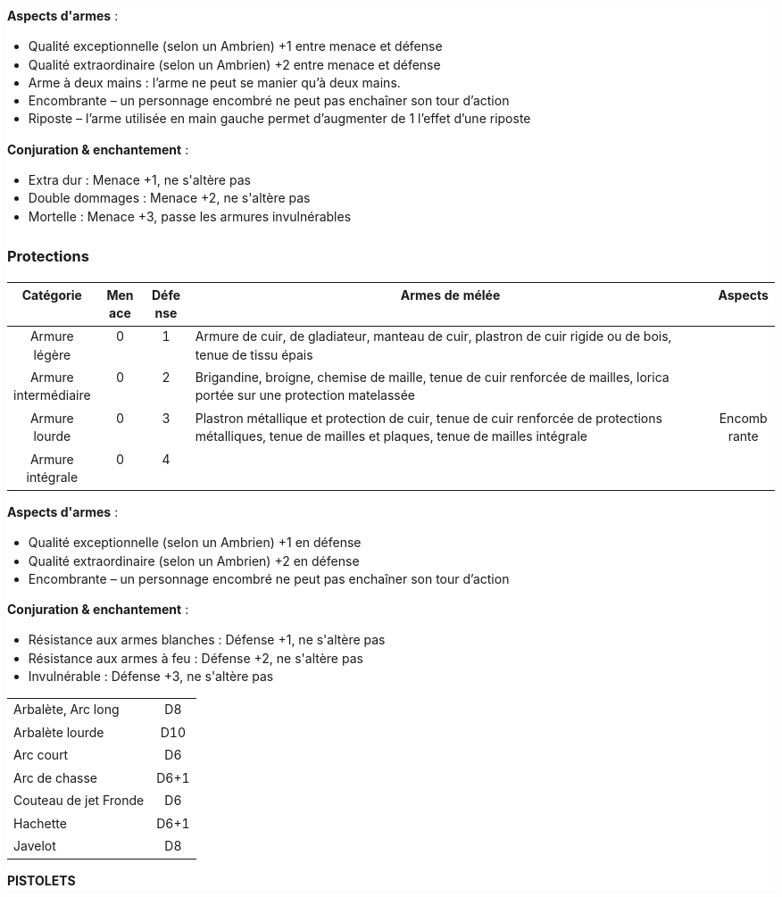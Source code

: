 **Aspects d'armes** :

- Qualité exceptionnelle (selon un Ambrien) +1 entre menace et défense
- Qualité extraordinaire (selon un Ambrien) +2 entre menace et défense
- Arme à deux mains : l’arme ne peut se manier qu’à deux mains.
- Encombrante – un personnage encombré ne peut pas enchaîner son tour d’action 
- Riposte – l’arme utilisée en main gauche permet d’augmenter de 1 l’effet d’une riposte

**Conjuration & enchantement** :

- Extra dur : Menace +1, ne s'altère pas
- Double dommages : Menace +2, ne s'altère pas
- Mortelle : Menace +3, passe les armures invulnérables

### **Protections**

|      Catégorie       | Menace | Défense | Armes de mélée                                               |   Aspects   |
| :------------------: | :----: | :-----: | ------------------------------------------------------------ | :---------: |
|    Armure légère     |   0    |    1    | Armure de cuir, de gladiateur, manteau de cuir, plastron de cuir rigide ou de bois, tenue de tissu épais |             |
| Armure intermédiaire |   0    |    2    | Brigandine, broigne, chemise de maille, tenue de cuir renforcée de mailles, lorica portée sur une protection matelassée |             |
|    Armure lourde     |   0    |    3    | Plastron métallique et protection de cuir, tenue de cuir renforcée de protections métalliques, tenue de mailles et plaques, tenue de mailles intégrale | Encombrante |
|   Armure intégrale   |   0    |    4    |                                                              |             |

**Aspects d'armes** :

- Qualité exceptionnelle (selon un Ambrien) +1 en défense
- Qualité extraordinaire (selon un Ambrien) +2 en défense
- Encombrante – un personnage encombré ne peut pas enchaîner son tour d’action 

**Conjuration & enchantement** :

- Résistance aux armes blanches : Défense +1, ne s'altère pas
- Résistance aux armes à feu : Défense +2, ne s'altère pas
- Invulnérable : Défense +3, ne s'altère pas



|                        |      |
| ---------------------- | :--: |
| Arbalète, Arc long     |  D8  |
| Arbalète lourde        | D10  |
| Arc court              |  D6  |
| Arc de chasse          | D6+1 |
| Couteau de jet  Fronde |  D6  |
| Hachette               | D6+1 |
| Javelot                |  D8  |

**PISTOLETS**
